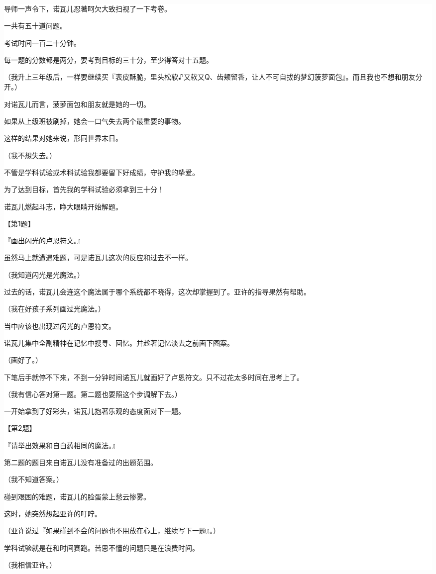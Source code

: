 导师一声令下，诺瓦儿忍著呵欠大致扫视了一下考卷。

一共有五十道问题。

考试时间一百二十分钟。

每一题的分数都是两分，要考到目标的三十分，至少得答对十五题。

（我升上三年级后，一样要继续买『表皮酥脆，里头松软♪又软又Q、齿颊留香，让人不可自拔的梦幻菠萝面包』。而且我也不想和朋友分开。）

对诺瓦儿而言，菠萝面包和朋友就是她的一切。

如果从上级班被刷掉，她会一口气失去两个最重要的事物。

这样的结果对她来说，形同世界末日。

（我不想失去。）

不管是学科试验或术科试验我都要留下好成绩，守护我的挚爱。

为了达到目标，首先我的学科试验必须拿到三十分！

诺瓦儿燃起斗志，睁大眼睛开始解题。

【第1题】

『画出闪光的卢恩符文。』

虽然马上就遭遇难题，可是诺瓦儿这次的反应和过去不一样。

（我知道闪光是光魔法。）

过去的话，诺瓦儿会连这个魔法属于哪个系统都不晓得，这次却掌握到了。亚许的指导果然有帮助。

（我在好孩子系列画过光魔法。）

当中应该也出现过闪光的卢恩符文。

诺瓦儿集中全副精神在记忆中搜寻、回忆。并趁著记忆淡去之前画下图案。

（画好了。）

下笔后手就停不下来，不到一分钟时间诺瓦儿就画好了卢恩符文。只不过花太多时间在思考上了。

（我有信心答对第一题。第二题也要照这个步调解下去。）

一开始拿到了好彩头，诺瓦儿抱著乐观的态度面对下一题。

【第2题】

『请举出效果和自白药相同的魔法。』

第二题的题目来自诺瓦儿没有准备过的出题范围。

（我不知道答案。）

碰到艰困的难题，诺瓦儿的脸蛋蒙上愁云惨雾。

这时，她突然想起亚许的叮咛。

（亚许说过『如果碰到不会的问题也不用放在心上，继续写下一题』。）

学科试验就是在和时间赛跑。苦思不懂的问题只是在浪费时间。

（我相信亚许。）
